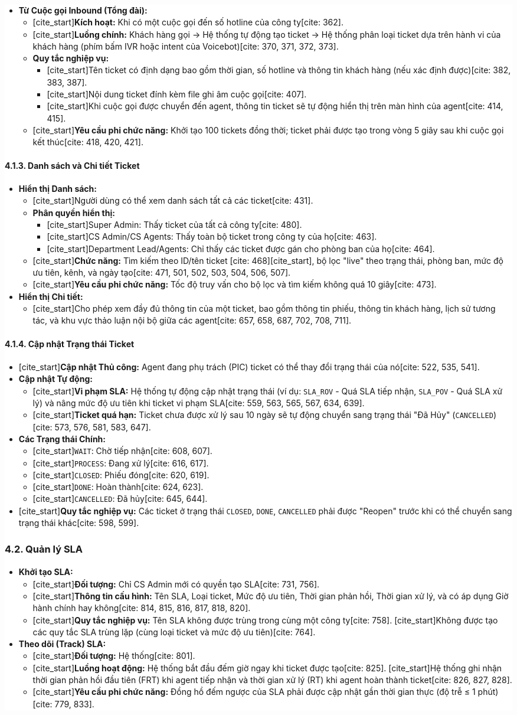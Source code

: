 * **Từ Cuộc gọi Inbound (Tổng đài):**
    * [cite_start]**Kích hoạt:** Khi có một cuộc gọi đến số hotline của công ty[cite: 362].
    * [cite_start]**Luồng chính:** Khách hàng gọi -> Hệ thống tự động tạo ticket -> Hệ thống phân loại ticket dựa trên hành vi của khách hàng (phím bấm IVR hoặc intent của Voicebot)[cite: 370, 371, 372, 373].
    * **Quy tắc nghiệp vụ:**
        * [cite_start]Tên ticket có định dạng bao gồm thời gian, số hotline và thông tin khách hàng (nếu xác định được)[cite: 382, 383, 387].
        * [cite_start]Nội dung ticket đính kèm file ghi âm cuộc gọi[cite: 407].
        * [cite_start]Khi cuộc gọi được chuyển đến agent, thông tin ticket sẽ tự động hiển thị trên màn hình của agent[cite: 414, 415].
    * [cite_start]**Yêu cầu phi chức năng:** Khởi tạo 100 tickets đồng thời; ticket phải được tạo trong vòng 5 giây sau khi cuộc gọi kết thúc[cite: 418, 420, 421].

#### **4.1.3. Danh sách và Chi tiết Ticket**
* **Hiển thị Danh sách:**
    * [cite_start]Người dùng có thể xem danh sách tất cả các ticket[cite: 431].
    * **Phân quyền hiển thị:**
        * [cite_start]Super Admin: Thấy ticket của tất cả công ty[cite: 480].
        * [cite_start]CS Admin/CS Agents: Thấy toàn bộ ticket trong công ty của họ[cite: 463].
        * [cite_start]Department Lead/Agents: Chỉ thấy các ticket được gán cho phòng ban của họ[cite: 464].
    * [cite_start]**Chức năng:** Tìm kiếm theo ID/tên ticket [cite: 468][cite_start], bộ lọc "live" theo trạng thái, phòng ban, mức độ ưu tiên, kênh, và ngày tạo[cite: 471, 501, 502, 503, 504, 506, 507].
    * [cite_start]**Yêu cầu phi chức năng:** Tốc độ truy vấn cho bộ lọc và tìm kiếm không quá 10 giây[cite: 473].
* **Hiển thị Chi tiết:**
    * [cite_start]Cho phép xem đầy đủ thông tin của một ticket, bao gồm thông tin phiếu, thông tin khách hàng, lịch sử tương tác, và khu vực thảo luận nội bộ giữa các agent[cite: 657, 658, 687, 702, 708, 711].

#### **4.1.4. Cập nhật Trạng thái Ticket**
* [cite_start]**Cập nhật Thủ công:** Agent đang phụ trách (PIC) ticket có thể thay đổi trạng thái của nó[cite: 522, 535, 541].
* **Cập nhật Tự động:**
    * [cite_start]**Vi phạm SLA:** Hệ thống tự động cập nhật trạng thái (ví dụ: `SLA_ROV` - Quá SLA tiếp nhận, `SLA_POV` - Quá SLA xử lý) và nâng mức độ ưu tiên khi ticket vi phạm SLA[cite: 559, 563, 565, 567, 634, 639].
    * [cite_start]**Ticket quá hạn:** Ticket chưa được xử lý sau 10 ngày sẽ tự động chuyển sang trạng thái "Đã Hủy" (`CANCELLED`)[cite: 573, 576, 581, 583, 647].
* **Các Trạng thái Chính:**
    * [cite_start]`WAIT`: Chờ tiếp nhận[cite: 608, 607].
    * [cite_start]`PROCESS`: Đang xử lý[cite: 616, 617].
    * [cite_start]`CLOSED`: Phiếu đóng[cite: 620, 619].
    * [cite_start]`DONE`: Hoàn thành[cite: 624, 623].
    * [cite_start]`CANCELLED`: Đã hủy[cite: 645, 644].
* [cite_start]**Quy tắc nghiệp vụ:** Các ticket ở trạng thái `CLOSED`, `DONE`, `CANCELLED` phải được "Reopen" trước khi có thể chuyển sang trạng thái khác[cite: 598, 599].

### 4.2. Quản lý SLA

* **Khởi tạo SLA:**
    * [cite_start]**Đối tượng:** Chỉ CS Admin mới có quyền tạo SLA[cite: 731, 756].
    * [cite_start]**Thông tin cấu hình:** Tên SLA, Loại ticket, Mức độ ưu tiên, Thời gian phản hồi, Thời gian xử lý, và có áp dụng Giờ hành chính hay không[cite: 814, 815, 816, 817, 818, 820].
    * [cite_start]**Quy tắc nghiệp vụ:** Tên SLA không được trùng trong cùng một công ty[cite: 758]. [cite_start]Không được tạo các quy tắc SLA trùng lặp (cùng loại ticket và mức độ ưu tiên)[cite: 764].
* **Theo dõi (Track) SLA:**
    * [cite_start]**Đối tượng:** Hệ thống[cite: 801].
    * [cite_start]**Luồng hoạt động:** Hệ thống bắt đầu đếm giờ ngay khi ticket được tạo[cite: 825]. [cite_start]Hệ thống ghi nhận thời gian phản hồi đầu tiên (FRT) khi agent tiếp nhận và thời gian xử lý (RT) khi agent hoàn thành ticket[cite: 826, 827, 828].
    * [cite_start]**Yêu cầu phi chức năng:** Đồng hồ đếm ngược của SLA phải được cập nhật gần thời gian thực (độ trễ ≤ 1 phút)[cite: 779, 833].
